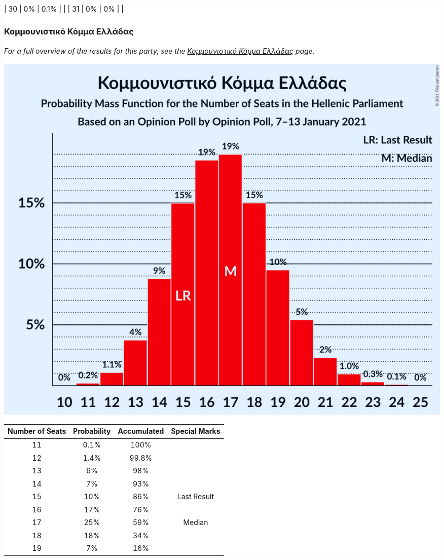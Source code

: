 | 30 | 0% | 0.1% |  |
| 31 | 0% | 0% |  |

### Κομμουνιστικό Κόμμα Ελλάδας

*For a full overview of the results for this party, see the [Κομμουνιστικό Κόμμα Ελλάδας](party-κομμουνιστικόκόμμαελλάδας.html) page.*

![Graph with seats probability mass function not yet produced](2021-01-13-OpinionPoll-seats-pmf-κομμουνιστικόκόμμαελλάδας.png "Seats Probability Mass Function")

| Number of Seats | Probability | Accumulated | Special Marks |
|:---------------:|:-----------:|:-----------:|:-------------:|
| 11 | 0.1% | 100% |  |
| 12 | 1.4% | 99.8% |  |
| 13 | 6% | 98% |  |
| 14 | 7% | 93% |  |
| 15 | 10% | 86% | Last Result |
| 16 | 17% | 76% |  |
| 17 | 25% | 59% | Median |
| 18 | 18% | 34% |  |
| 19 | 7% | 16% |  |